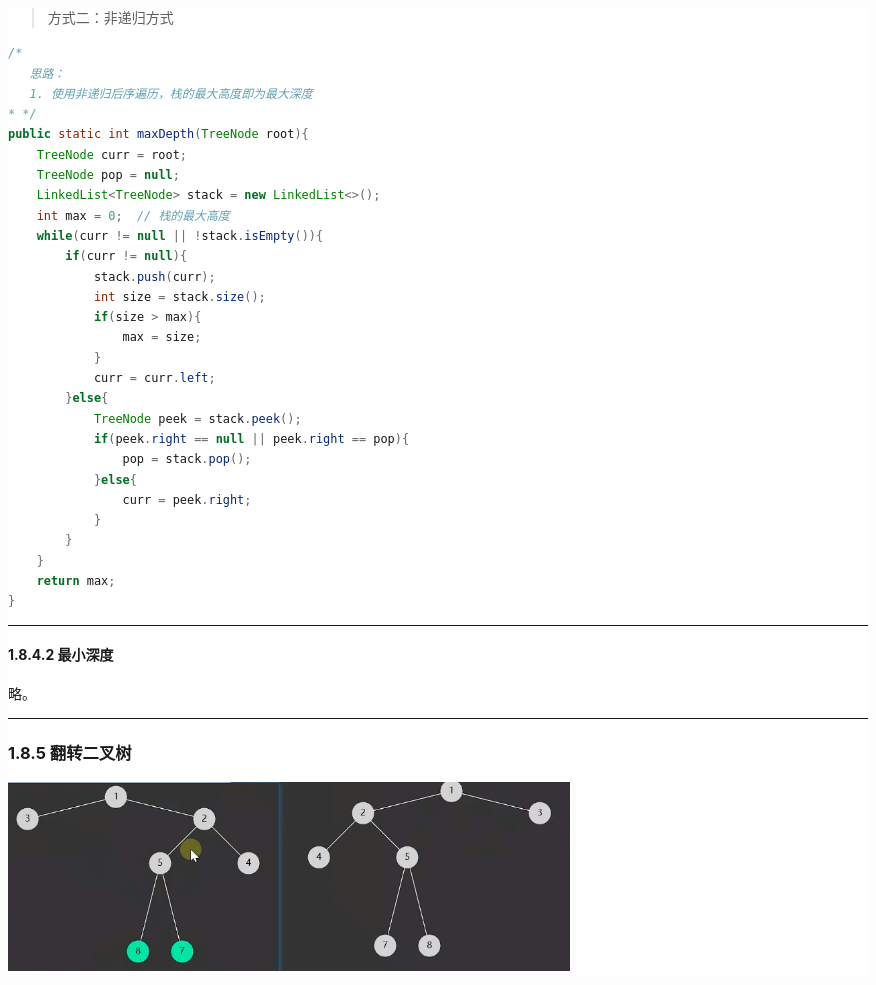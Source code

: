 > 方式二：非递归方式

```java
/*
   思路：
   1. 使用非递归后序遍历，栈的最大高度即为最大深度
* */
public static int maxDepth(TreeNode root){
    TreeNode curr = root;
    TreeNode pop = null;
    LinkedList<TreeNode> stack = new LinkedList<>();
    int max = 0;  // 栈的最大高度
    while(curr != null || !stack.isEmpty()){
        if(curr != null){
            stack.push(curr);
            int size = stack.size();
            if(size > max){
                max = size;
            }
            curr = curr.left;
        }else{
            TreeNode peek = stack.peek();
            if(peek.right == null || peek.right == pop){
                pop = stack.pop();
            }else{
                curr = peek.right;
            }
        }
    }
    return max;
}
```

***

#### 1.8.4.2 最小深度

略。

***

### 1.8.5 翻转二叉树

<img src="picture/img46.png" style="zoom:67%;" />
